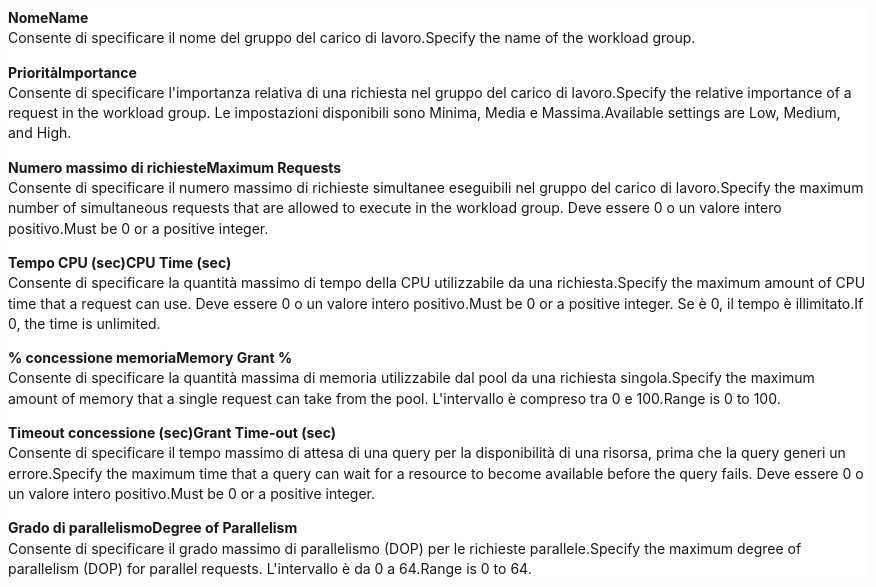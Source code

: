  <span data-ttu-id="94056-161">**Nome**</span><span class="sxs-lookup"><span data-stu-id="94056-161">**Name**</span></span>  
 <span data-ttu-id="94056-162">Consente di specificare il nome del gruppo del carico di lavoro.</span><span class="sxs-lookup"><span data-stu-id="94056-162">Specify the name of the workload group.</span></span>  
  
 <span data-ttu-id="94056-163">**Priorità**</span><span class="sxs-lookup"><span data-stu-id="94056-163">**Importance**</span></span>  
 <span data-ttu-id="94056-164">Consente di specificare l'importanza relativa di una richiesta nel gruppo del carico di lavoro.</span><span class="sxs-lookup"><span data-stu-id="94056-164">Specify the relative importance of a request in the workload group.</span></span> <span data-ttu-id="94056-165">Le impostazioni disponibili sono Minima, Media e Massima.</span><span class="sxs-lookup"><span data-stu-id="94056-165">Available settings are Low, Medium, and High.</span></span>  
  
 <span data-ttu-id="94056-166">**Numero massimo di richieste**</span><span class="sxs-lookup"><span data-stu-id="94056-166">**Maximum Requests**</span></span>  
 <span data-ttu-id="94056-167">Consente di specificare il numero massimo di richieste simultanee eseguibili nel gruppo del carico di lavoro.</span><span class="sxs-lookup"><span data-stu-id="94056-167">Specify the maximum number of simultaneous requests that are allowed to execute in the workload group.</span></span> <span data-ttu-id="94056-168">Deve essere 0 o un valore intero positivo.</span><span class="sxs-lookup"><span data-stu-id="94056-168">Must be 0 or a positive integer.</span></span>  
  
 <span data-ttu-id="94056-169">**Tempo CPU (sec)**</span><span class="sxs-lookup"><span data-stu-id="94056-169">**CPU Time (sec)**</span></span>  
 <span data-ttu-id="94056-170">Consente di specificare la quantità massimo di tempo della CPU utilizzabile da una richiesta.</span><span class="sxs-lookup"><span data-stu-id="94056-170">Specify the maximum amount of CPU time that a request can use.</span></span> <span data-ttu-id="94056-171">Deve essere 0 o un valore intero positivo.</span><span class="sxs-lookup"><span data-stu-id="94056-171">Must be 0 or a positive integer.</span></span> <span data-ttu-id="94056-172">Se è 0, il tempo è illimitato.</span><span class="sxs-lookup"><span data-stu-id="94056-172">If 0, the time is unlimited.</span></span>  
  
 <span data-ttu-id="94056-173">**% concessione memoria**</span><span class="sxs-lookup"><span data-stu-id="94056-173">**Memory Grant %**</span></span>  
 <span data-ttu-id="94056-174">Consente di specificare la quantità massima di memoria utilizzabile dal pool da una richiesta singola.</span><span class="sxs-lookup"><span data-stu-id="94056-174">Specify the maximum amount of memory that a single request can take from the pool.</span></span> <span data-ttu-id="94056-175">L'intervallo è compreso tra 0 e 100.</span><span class="sxs-lookup"><span data-stu-id="94056-175">Range is 0 to 100.</span></span>  
  
 <span data-ttu-id="94056-176">**Timeout concessione (sec)**</span><span class="sxs-lookup"><span data-stu-id="94056-176">**Grant Time-out (sec)**</span></span>  
 <span data-ttu-id="94056-177">Consente di specificare il tempo massimo di attesa di una query per la disponibilità di una risorsa, prima che la query generi un errore.</span><span class="sxs-lookup"><span data-stu-id="94056-177">Specify the maximum time that a query can wait for a resource to become available before the query fails.</span></span> <span data-ttu-id="94056-178">Deve essere 0 o un valore intero positivo.</span><span class="sxs-lookup"><span data-stu-id="94056-178">Must be 0 or a positive integer.</span></span>  
  
 <span data-ttu-id="94056-179">**Grado di parallelismo**</span><span class="sxs-lookup"><span data-stu-id="94056-179">**Degree of Parallelism**</span></span>  
 <span data-ttu-id="94056-180">Consente di specificare il grado massimo di parallelismo (DOP) per le richieste parallele.</span><span class="sxs-lookup"><span data-stu-id="94056-180">Specify the maximum degree of parallelism (DOP) for parallel requests.</span></span> <span data-ttu-id="94056-181">L'intervallo è da 0 a 64.</span><span class="sxs-lookup"><span data-stu-id="94056-181">Range is 0 to 64.</span></span>  
  